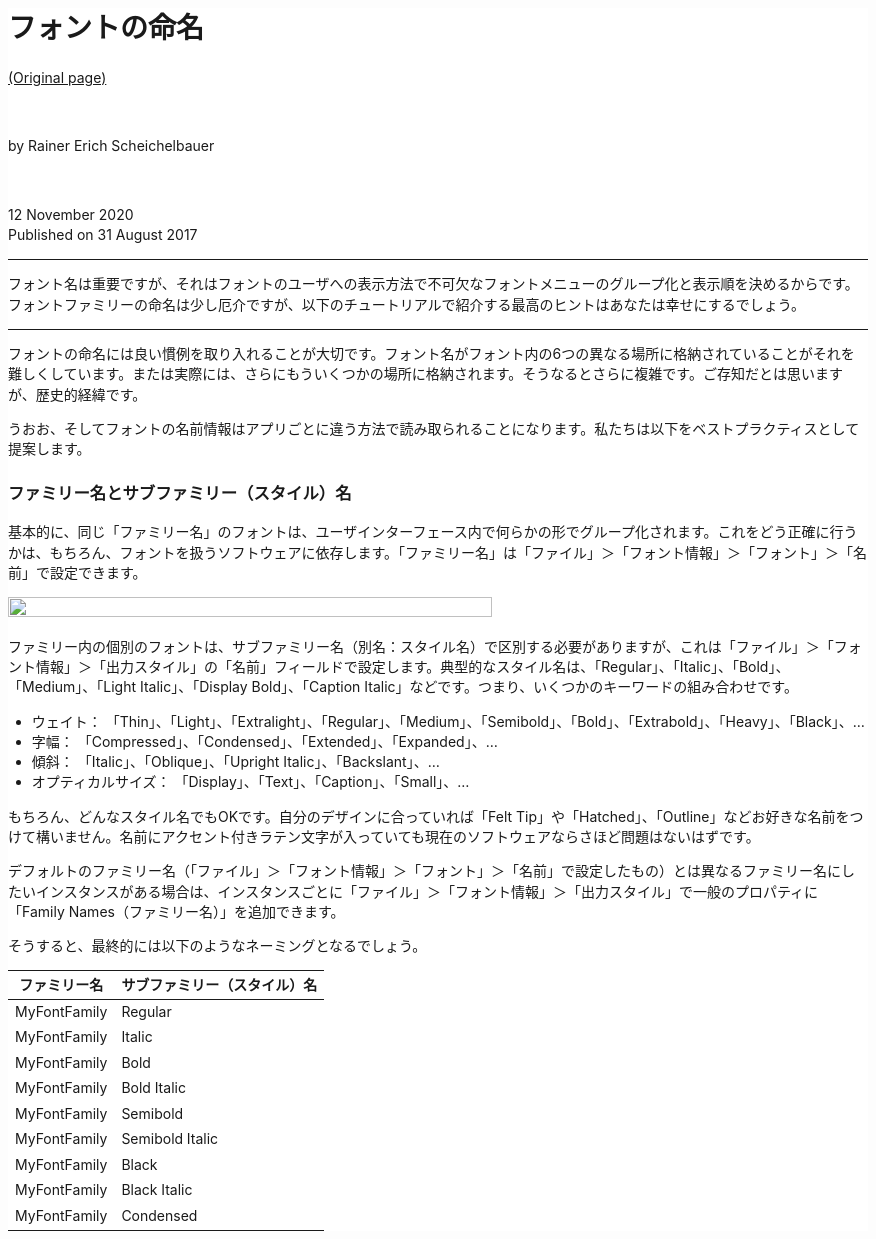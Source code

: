 # フォントの命名

[(Original page)](https://glyphsapp.com/learn/naming)  

<br />

by Rainer Erich Scheichelbauer  

<br />

12 November 2020  
Published on 31 August 2017  

********

フォント名は重要ですが、それはフォントのユーザへの表示方法で不可欠なフォントメニューのグループ化と表示順を決めるからです。フォントファミリーの命名は少し厄介ですが、以下のチュートリアルで紹介する最高のヒントはあなたは幸せにするでしょう。  

********


フォントの命名には良い慣例を取り入れることが大切です。フォント名がフォント内の6つの異なる場所に格納されていることがそれを難しくしています。または実際には、さらにもういくつかの場所に格納されます。そうなるとさらに複雑です。ご存知だとは思いますが、歴史的経緯です。  

うおお、そしてフォントの名前情報はアプリごとに違う方法で読み取られることになります。私たちは以下をベストプラクティスとして提案します。  

### ファミリー名とサブファミリー（スタイル）名

基本的に、同じ「ファミリー名」のフォントは、ユーザインターフェース内で何らかの形でグループ化されます。これをどう正確に行うかは、もちろん、フォントを扱うソフトウェアに依存します。「ファミリー名」は「ファイル」＞「フォント情報」＞「フォント」＞「名前」で設定できます。  

<img alt="" height="75%" src="https://glyphsapp.com/media/pages/learn/naming/ddd0cce358-1605628246/familyname.png" width="75%">

ファミリー内の個別のフォントは、サブファミリー名（別名：スタイル名）で区別する必要がありますが、これは「ファイル」＞「フォント情報」＞「出力スタイル」の「名前」フィールドで設定します。典型的なスタイル名は、「Regular」、「Italic」、「Bold」、「Medium」、「Light Italic」、「Display Bold」、「Caption Italic」などです。つまり、いくつかのキーワードの組み合わせです。  

* ウェイト： 「Thin」、「Light」、「Extralight」、「Regular」、「Medium」、「Semibold」、「Bold」、「Extrabold」、「Heavy」、「Black」、…
* 字幅： 「Compressed」、「Condensed」、「Extended」、「Expanded」、…
* 傾斜： 「Italic」、「Oblique」、「Upright Italic」、「Backslant」、…
* オプティカルサイズ： 「Display」、「Text」、「Caption」、「Small」、…

もちろん、どんなスタイル名でもOKです。自分のデザインに合っていれば「Felt Tip」や「Hatched」、「Outline」などお好きな名前をつけて構いません。名前にアクセント付きラテン文字が入っていても現在のソフトウェアならさほど問題はないはずです。  

デフォルトのファミリー名（「ファイル」＞「フォント情報」＞「フォント」＞「名前」で設定したもの）とは異なるファミリー名にしたいインスタンスがある場合は、インスタンスごとに「ファイル」＞「フォント情報」＞「出力スタイル」で一般のプロパティに「Family Names（ファミリー名）」を追加できます。  

そうすると、最終的には以下のようなネーミングとなるでしょう。  

| ファミリー名 | サブファミリー（スタイル）名 |
|--------------|------------------------------|
| MyFontFamily | Regular                      |
| MyFontFamily | Italic                       |
| MyFontFamily | Bold                         |
| MyFontFamily | Bold Italic                  |
| MyFontFamily | Semibold                     |
| MyFontFamily | Semibold Italic              |
| MyFontFamily | Black                        |
| MyFontFamily | Black Italic                 |
| MyFontFamily | Condensed                    |